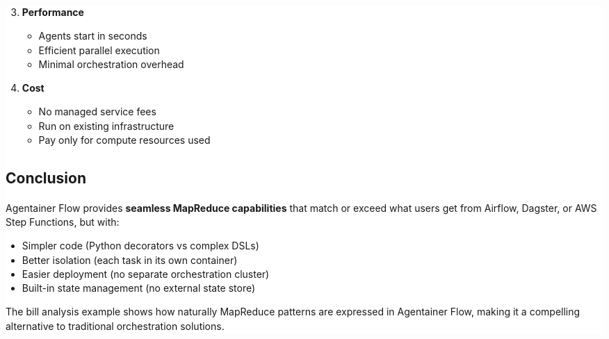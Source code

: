3. **Performance**
   - Agents start in seconds
   - Efficient parallel execution
   - Minimal orchestration overhead

4. **Cost**
   - No managed service fees
   - Run on existing infrastructure
   - Pay only for compute resources used

## Conclusion

Agentainer Flow provides **seamless MapReduce capabilities** that match or exceed what users get from Airflow, Dagster, or AWS Step Functions, but with:
- Simpler code (Python decorators vs complex DSLs)
- Better isolation (each task in its own container)
- Easier deployment (no separate orchestration cluster)
- Built-in state management (no external state store)

The bill analysis example shows how naturally MapReduce patterns are expressed in Agentainer Flow, making it a compelling alternative to traditional orchestration solutions.